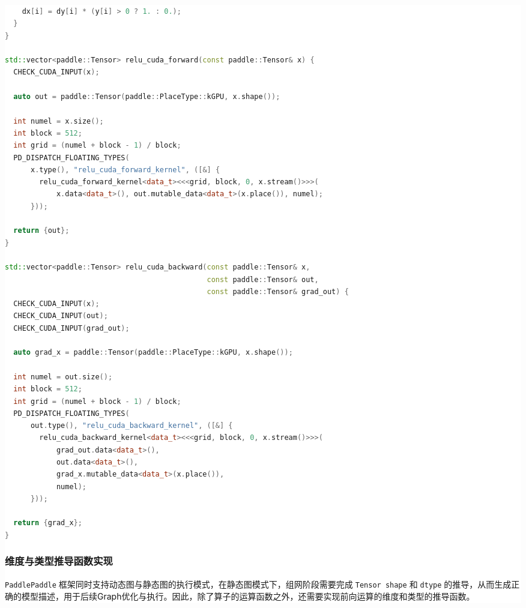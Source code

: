 ```c++
    dx[i] = dy[i] * (y[i] > 0 ? 1. : 0.);
  }
}

std::vector<paddle::Tensor> relu_cuda_forward(const paddle::Tensor& x) {
  CHECK_CUDA_INPUT(x);

  auto out = paddle::Tensor(paddle::PlaceType::kGPU, x.shape());

  int numel = x.size();
  int block = 512;
  int grid = (numel + block - 1) / block;
  PD_DISPATCH_FLOATING_TYPES(
      x.type(), "relu_cuda_forward_kernel", ([&] {
        relu_cuda_forward_kernel<data_t><<<grid, block, 0, x.stream()>>>(
            x.data<data_t>(), out.mutable_data<data_t>(x.place()), numel);
      }));

  return {out};
}

std::vector<paddle::Tensor> relu_cuda_backward(const paddle::Tensor& x,
                                               const paddle::Tensor& out,
                                               const paddle::Tensor& grad_out) {
  CHECK_CUDA_INPUT(x);
  CHECK_CUDA_INPUT(out);
  CHECK_CUDA_INPUT(grad_out);

  auto grad_x = paddle::Tensor(paddle::PlaceType::kGPU, x.shape());

  int numel = out.size();
  int block = 512;
  int grid = (numel + block - 1) / block;
  PD_DISPATCH_FLOATING_TYPES(
      out.type(), "relu_cuda_backward_kernel", ([&] {
        relu_cuda_backward_kernel<data_t><<<grid, block, 0, x.stream()>>>(
            grad_out.data<data_t>(),
            out.data<data_t>(),
            grad_x.mutable_data<data_t>(x.place()),
            numel);
      }));

  return {grad_x};
}
```

### 维度与类型推导函数实现

`PaddlePaddle` 框架同时支持动态图与静态图的执行模式，在静态图模式下，组网阶段需要完成 `Tensor shape` 和 `dtype` 的推导，从而生成正确的模型描述，用于后续Graph优化与执行。因此，除了算子的运算函数之外，还需要实现前向运算的维度和类型的推导函数。
